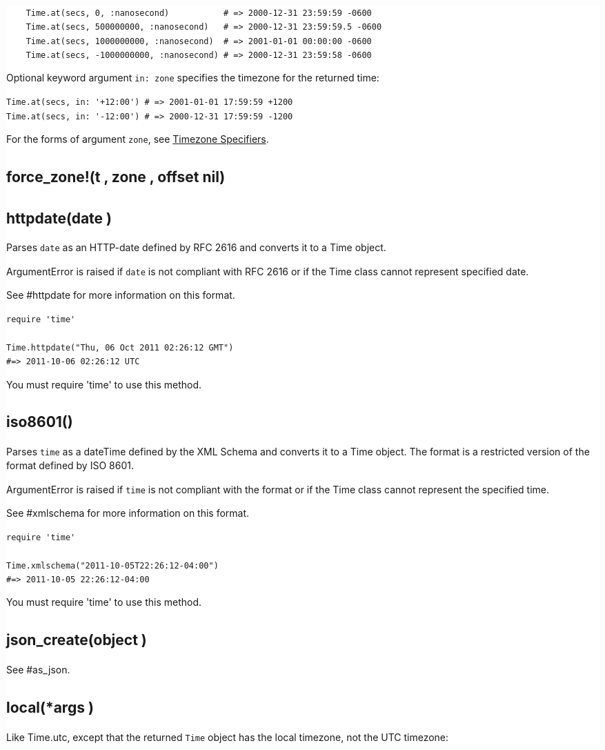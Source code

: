         Time.at(secs, 0, :nanosecond)           # => 2000-12-31 23:59:59 -0600
        Time.at(secs, 500000000, :nanosecond)   # => 2000-12-31 23:59:59.5 -0600
        Time.at(secs, 1000000000, :nanosecond)  # => 2001-01-01 00:00:00 -0600
        Time.at(secs, -1000000000, :nanosecond) # => 2000-12-31 23:59:58 -0600

Optional keyword argument `in: zone` specifies the timezone for the returned
time:

    Time.at(secs, in: '+12:00') # => 2001-01-01 17:59:59 +1200
    Time.at(secs, in: '-12:00') # => 2000-12-31 17:59:59 -1200

For the forms of argument `zone`, see [Timezone
Specifiers](rdoc-ref:Time@Timezone+Specifiers).
## force_zone!(t , zone , offset nil) [](#method-c-force_zone!)
## httpdate(date ) [](#method-c-httpdate)
Parses `date` as an HTTP-date defined by RFC 2616 and converts it to a Time
object.

ArgumentError is raised if `date` is not compliant with RFC 2616 or if the
Time class cannot represent specified date.

See #httpdate for more information on this format.

    require 'time'

    Time.httpdate("Thu, 06 Oct 2011 02:26:12 GMT")
    #=> 2011-10-06 02:26:12 UTC

You must require 'time' to use this method.
## iso8601() [](#method-c-iso8601)
Parses `time` as a dateTime defined by the XML Schema and converts it to a
Time object.  The format is a restricted version of the format defined by ISO
8601.

ArgumentError is raised if `time` is not compliant with the format or if the
Time class cannot represent the specified time.

See #xmlschema for more information on this format.

    require 'time'

    Time.xmlschema("2011-10-05T22:26:12-04:00")
    #=> 2011-10-05 22:26:12-04:00

You must require 'time' to use this method.
## json_create(object ) [](#method-c-json_create)
See #as_json.
## local(*args ) [](#method-c-local)
Like Time.utc, except that the returned `Time` object has the local timezone,
not the UTC timezone:
